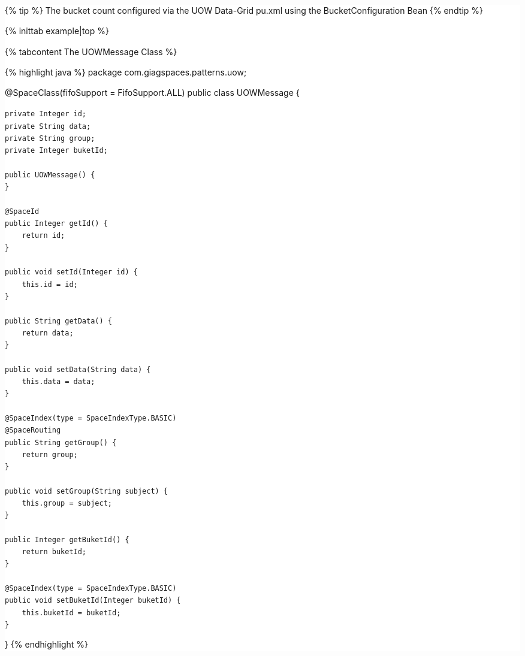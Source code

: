 {% tip %}
The bucket count configured via the UOW Data-Grid pu.xml using the BucketConfiguration Bean
{% endtip %}

{% inittab example|top %}

{% tabcontent The UOWMessage Class %}

{% highlight java %}
package com.giagspaces.patterns.uow;

@SpaceClass(fifoSupport = FifoSupport.ALL)
public class UOWMessage {

	private Integer id;
	private String data;
	private String group;
	private Integer buketId;

	public UOWMessage() {
	}

	@SpaceId
	public Integer getId() {
		return id;
	}

	public void setId(Integer id) {
		this.id = id;
	}

	public String getData() {
		return data;
	}

	public void setData(String data) {
		this.data = data;
	}

	@SpaceIndex(type = SpaceIndexType.BASIC)
	@SpaceRouting
	public String getGroup() {
		return group;
	}

	public void setGroup(String subject) {
		this.group = subject;
	}

	public Integer getBuketId() {
		return buketId;
	}

	@SpaceIndex(type = SpaceIndexType.BASIC)
	public void setBuketId(Integer buketId) {
		this.buketId = buketId;
	}
}
{% endhighlight %}
